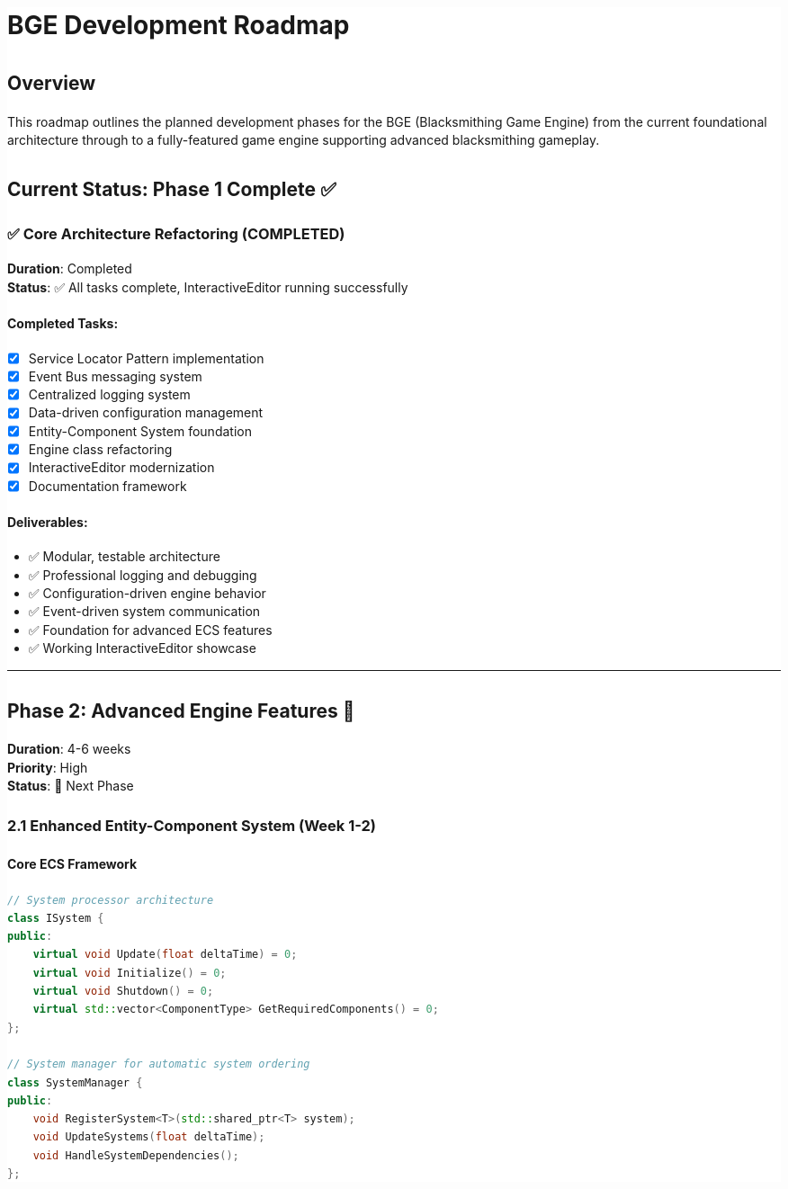 # BGE Development Roadmap

## Overview

This roadmap outlines the planned development phases for the BGE (Blacksmithing Game Engine) from the current foundational architecture through to a fully-featured game engine supporting advanced blacksmithing gameplay.

## Current Status: Phase 1 Complete ✅

### ✅ Core Architecture Refactoring (COMPLETED)

**Duration**: Completed  
**Status**: ✅ All tasks complete, InteractiveEditor running successfully

#### Completed Tasks:
- [x] Service Locator Pattern implementation
- [x] Event Bus messaging system  
- [x] Centralized logging system
- [x] Data-driven configuration management
- [x] Entity-Component System foundation
- [x] Engine class refactoring
- [x] InteractiveEditor modernization
- [x] Documentation framework

#### Deliverables:
- ✅ Modular, testable architecture
- ✅ Professional logging and debugging
- ✅ Configuration-driven engine behavior
- ✅ Event-driven system communication
- ✅ Foundation for advanced ECS features
- ✅ Working InteractiveEditor showcase

---

## Phase 2: Advanced Engine Features 🎯

**Duration**: 4-6 weeks  
**Priority**: High  
**Status**: 🎯 Next Phase

### 2.1 Enhanced Entity-Component System (Week 1-2)

#### Core ECS Framework
```cpp
// System processor architecture
class ISystem {
public:
    virtual void Update(float deltaTime) = 0;
    virtual void Initialize() = 0;
    virtual void Shutdown() = 0;
    virtual std::vector<ComponentType> GetRequiredComponents() = 0;
};

// System manager for automatic system ordering
class SystemManager {
public:
    void RegisterSystem<T>(std::shared_ptr<T> system);
    void UpdateSystems(float deltaTime);
    void HandleSystemDependencies();
};
```